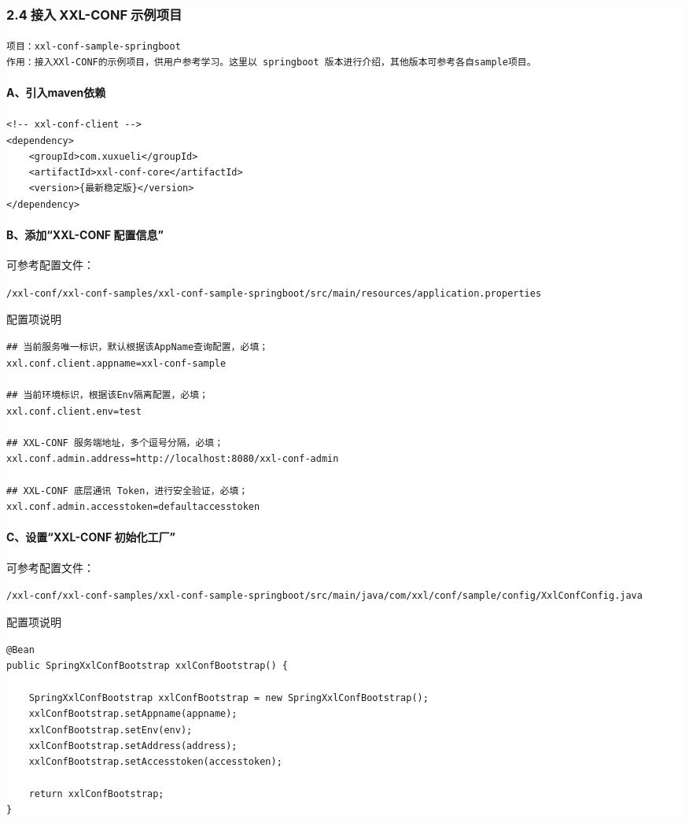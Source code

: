 
### 2.4 接入 XXL-CONF 示例项目

    项目：xxl-conf-sample-springboot
    作用：接入XXl-CONF的示例项目，供用户参考学习。这里以 springboot 版本进行介绍，其他版本可参考各自sample项目。

#### A、引入maven依赖
```
<!-- xxl-conf-client -->
<dependency>
    <groupId>com.xuxueli</groupId>
    <artifactId>xxl-conf-core</artifactId>
    <version>{最新稳定版}</version>
</dependency>
```

#### B、添加“XXL-CONF 配置信息”

可参考配置文件：
```
/xxl-conf/xxl-conf-samples/xxl-conf-sample-springboot/src/main/resources/application.properties
```

配置项说明
```
## 当前服务唯一标识，默认根据该AppName查询配置，必填；
xxl.conf.client.appname=xxl-conf-sample

## 当前环境标识，根据该Env隔离配置，必填；
xxl.conf.client.env=test

## XXL-CONF 服务端地址，多个逗号分隔，必填；
xxl.conf.admin.address=http://localhost:8080/xxl-conf-admin

## XXL-CONF 底层通讯 Token，进行安全验证，必填；
xxl.conf.admin.accesstoken=defaultaccesstoken
```

#### C、设置“XXL-CONF 初始化工厂”

可参考配置文件：
```
/xxl-conf/xxl-conf-samples/xxl-conf-sample-springboot/src/main/java/com/xxl/conf/sample/config/XxlConfConfig.java
```

配置项说明
```
@Bean
public SpringXxlConfBootstrap xxlConfBootstrap() {

    SpringXxlConfBootstrap xxlConfBootstrap = new SpringXxlConfBootstrap();
    xxlConfBootstrap.setAppname(appname);
    xxlConfBootstrap.setEnv(env);
    xxlConfBootstrap.setAddress(address);
    xxlConfBootstrap.setAccesstoken(accesstoken);

    return xxlConfBootstrap;
}
```
